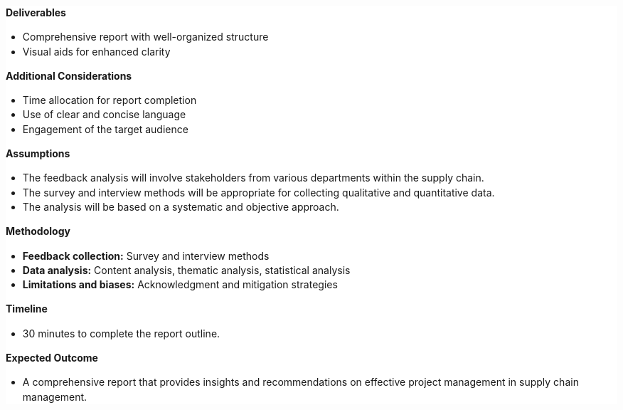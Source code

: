 **Deliverables**

* Comprehensive report with well-organized structure
* Visual aids for enhanced clarity

**Additional Considerations**

* Time allocation for report completion
* Use of clear and concise language
* Engagement of the target audience

**Assumptions**

* The feedback analysis will involve stakeholders from various departments within the supply chain.
* The survey and interview methods will be appropriate for collecting qualitative and quantitative data.
* The analysis will be based on a systematic and objective approach.

**Methodology**

* **Feedback collection:** Survey and interview methods
* **Data analysis:** Content analysis, thematic analysis, statistical analysis
* **Limitations and biases:** Acknowledgment and mitigation strategies

**Timeline**

* 30 minutes to complete the report outline.

**Expected Outcome**

* A comprehensive report that provides insights and recommendations on effective project management in supply chain management.

